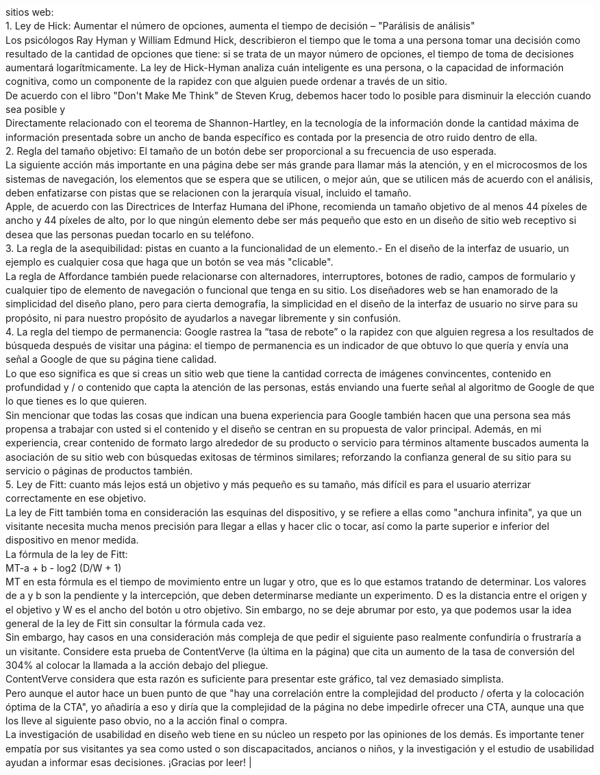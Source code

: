sitios web:<br/>1. Ley de Hick: Aumentar el número de opciones, aumenta el tiempo de decisión – "Parálisis de análisis"<br/>Los psicólogos Ray Hyman y William Edmund Hick, describieron el tiempo que le toma a una persona tomar una decisión como resultado de la cantidad de opciones que tiene: si se trata de un mayor número de opciones, el tiempo de toma de decisiones aumentará logarítmicamente. La ley de Hick-Hyman analiza cuán inteligente es una persona, o la capacidad de información cognitiva, como un componente de la rapidez con que alguien puede ordenar a través de un sitio.<br/>De acuerdo con el libro "Don't Make Me Think" de Steven Krug, debemos hacer todo lo posible para disminuir la elección cuando sea posible y<br/>Directamente relacionado con el teorema de Shannon-Hartley, en la tecnología de la información donde la cantidad máxima de información presentada sobre un ancho de banda específico es contada por la presencia de otro ruido dentro de ella.<br/>2. Regla del tamaño objetivo: El tamaño de un botón debe ser proporcional a su frecuencia de uso esperada.<br/>La siguiente acción más importante en una página debe ser más grande para llamar más la atención, y en el microcosmos de los sistemas de navegación, los elementos que se espera que se utilicen, o mejor aún, que se utilicen más de acuerdo con el análisis, deben enfatizarse con pistas que se relacionen con la jerarquía visual, incluido el tamaño.<br/>Apple, de acuerdo con las Directrices de Interfaz Humana del iPhone, recomienda un tamaño objetivo de al menos 44 píxeles de ancho y 44 píxeles de alto, por lo que ningún elemento debe ser más pequeño que esto en un diseño de sitio web receptivo si desea que las personas puedan tocarlo en su teléfono.<br/>3. La regla de la asequibilidad: pistas en cuanto a la funcionalidad de un elemento.- En el diseño de la interfaz de usuario, un ejemplo es cualquier cosa que haga que un botón se vea más "clicable".<br/>La regla de Affordance también puede relacionarse con alternadores, interruptores, botones de radio, campos de formulario y cualquier tipo de elemento de navegación o funcional que tenga en su sitio. Los diseñadores web se han enamorado de la simplicidad del diseño plano, pero para cierta demografía, la simplicidad en el diseño de la interfaz de usuario no sirve para su propósito, ni para nuestro propósito de ayudarlos a navegar libremente y sin confusión.<br/>4. La regla del tiempo de permanencia: Google rastrea la “tasa de rebote” o la rapidez con que alguien regresa a los resultados de búsqueda después de visitar una página: el tiempo de permanencia es un indicador de que obtuvo lo que quería y envía una señal a Google de que su página tiene calidad.<br/>Lo que eso significa es que si creas un sitio web que tiene la cantidad correcta de imágenes convincentes, contenido en profundidad y / o contenido que capta la atención de las personas, estás enviando una fuerte señal al algoritmo de Google de que lo que tienes es lo que quieren.<br/>Sin mencionar que todas las cosas que indican una buena experiencia para Google también hacen que una persona sea más propensa a trabajar con usted si el contenido y el diseño se centran en su propuesta de valor principal. Además, en mi experiencia, crear contenido de formato largo alrededor de su producto o servicio para términos altamente buscados aumenta la asociación de su sitio web con búsquedas exitosas de términos similares; reforzando la confianza general de su sitio para su servicio o páginas de productos también.<br/>5. Ley de Fitt: cuanto más lejos está un objetivo y más pequeño es su tamaño, más difícil es para el usuario aterrizar correctamente en ese objetivo.<br/>La ley de Fitt también toma en consideración las esquinas del dispositivo, y se refiere a ellas como "anchura infinita", ya que un visitante necesita mucha menos precisión para llegar a ellas y hacer clic o tocar, así como la parte superior e inferior del dispositivo en menor medida.<br/>La fórmula de la ley de Fitt:<br/>MT-a + b - log2 (D/W + 1)<br/>MT en esta fórmula es el tiempo de movimiento entre un lugar y otro, que es lo que estamos tratando de determinar. Los valores de a y b son la pendiente y la intercepción, que deben determinarse mediante un experimento. D es la distancia entre el origen y el objetivo y W es el ancho del botón u otro objetivo. Sin embargo, no se deje abrumar por esto, ya que podemos usar la idea general de la ley de Fitt sin consultar la fórmula cada vez.<br/>Sin embargo, hay casos en una consideración más compleja de que pedir el siguiente paso realmente confundiría o frustraría a un visitante. Considere esta prueba de ContentVerve (la última en la página) que cita un aumento de la tasa de conversión del 304% al colocar la llamada a la acción debajo del pliegue.<br/>ContentVerve considera que esta razón es suficiente para presentar este gráfico, tal vez demasiado simplista.<br/>Pero aunque el autor hace un buen punto de que "hay una correlación entre la complejidad del producto / oferta y la colocación óptima de la CTA", yo añadiría a eso y diría que la complejidad de la página no debe impedirle ofrecer una CTA, aunque una que los lleve al siguiente paso obvio, no a la acción final o compra.<br/>La investigación de usabilidad en diseño web tiene en su núcleo un respeto por las opiniones de los demás. Es importante tener empatía por sus visitantes ya sea como usted o son discapacitados, ancianos o niños, y la investigación y el estudio de usabilidad ayudan a informar esas decisiones. ¡Gracias por leer! |
